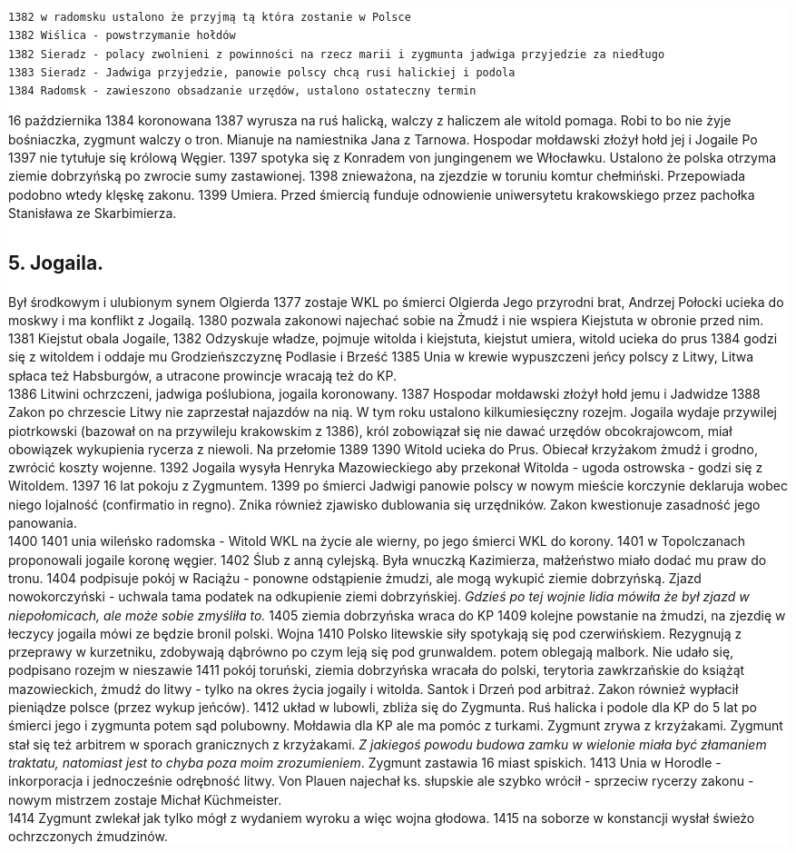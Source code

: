     1382 w radomsku ustalono że przyjmą tą która zostanie w Polsce
    1382 Wiślica - powstrzymanie hołdów
    1382 Sieradz - polacy zwolnieni z powinności na rzecz marii i zygmunta jadwiga przyjedzie za niedługo
    1383 Sieradz - Jadwiga przyjedzie, panowie polscy chcą rusi halickiej i podola
    1384 Radomsk - zawieszono obsadzanie urzędów, ustalono ostateczny termin
16 października 1384 koronowana
1387 wyrusza na ruś halicką, walczy z haliczem ale witold pomaga. Robi to bo nie żyje bośniaczka, zygmunt walczy o tron. Mianuje na namiestnika Jana z Tarnowa. Hospodar mołdawski złożył hołd jej i Jogaile
Po 1397 nie tytułuje się królową Węgier.
1397 spotyka się z Konradem von jungingenem we Włocławku. Ustalono że polska otrzyma ziemie dobrzyńską po zwrocie sumy zastawionej.
1398 znieważona, na zjezdzie w toruniu komtur chełmiński. Przepowiada podobno wtedy klęskę zakonu. 
1399 Umiera. Przed śmiercią funduje odnowienie uniwersytetu krakowskiego przez pachołka Stanisława ze Skarbimierza. 
## 5. Jogaila.
Był środkowym i ulubionym synem Olgierda
1377 zostaje WKL po śmierci Olgierda
Jego przyrodni brat, Andrzej Połocki ucieka do moskwy i ma konflikt z Jogailą. 
1380 pozwala zakonowi najechać sobie na Żmudź i nie wspiera Kiejstuta w obronie przed nim. 
1381 Kiejstut obala Jogaile, 
1382 Odzyskuje władze, pojmuje witolda i kiejstuta, kiejstut umiera, witold ucieka do prus
1384 godzi się z witoldem i oddaje mu Grodzieńszczyznę Podlasie i Brześć 
1385 Unia w krewie wypuszczeni jeńcy polscy z Litwy, Litwa spłaca też Habsburgów, a utracone prowincje wracają też do KP.  
1386 Litwini ochrzczeni, jadwiga poślubiona, jogaila koronowany. 
1387 Hospodar mołdawski złożył hołd jemu i Jadwidze
1388 Zakon po chrzescie Litwy nie zaprzestał najazdów na nią. W tym roku ustalono kilkumiesięczny rozejm. Jogaila wydaje przywilej piotrkowski (bazował on na przywileju krakowskim z 1386), król zobowiązał się nie dawać urzędów obcokrajowcom, miał obowiązek wykupienia rycerza z niewoli. 
Na przełomie 1389 1390 Witold ucieka do Prus. Obiecał krzyżakom żmudź i grodno, zwrócić koszty wojenne. 
1392 Jogaila wysyła Henryka Mazowieckiego aby przekonał Witolda - ugoda ostrowska - godzi się z Witoldem. 
1397 16 lat pokoju z Zygmuntem.
1399 po śmierci Jadwigi panowie polscy w nowym mieście korczynie deklaruja wobec niego lojalność (confirmatio in regno). Znika również zjawisko dublowania się urzędników. Zakon kwestionuje zasadność jego panowania.  
1400 1401 unia wileńsko radomska - Witold WKL na życie ale wierny, po jego śmierci WKL do korony. 
1401 w Topolczanach proponowali jogaile koronę węgier. 
1402 Ślub z anną cylejską. Była wnuczką Kazimierza, małżeństwo miało dodać mu praw do tronu. 
1404 podpisuje pokój w Raciążu - ponowne odstąpienie żmudzi, ale mogą wykupić ziemie dobrzyńską. Zjazd nowokorczyński - uchwala tama podatek na odkupienie ziemi dobrzyńskiej. 
*Gdzieś po tej wojnie lidia mówiła że był zjazd w niepołomicach, ale może sobie zmyśliła to.* 
1405 ziemia dobrzyńska wraca do KP
1409 kolejne powstanie na żmudzi, na zjezdię w łeczycy jogaila mówi ze będzie bronil polski. Wojna
1410 Polsko litewskie siły spotykają się pod czerwińskiem. Rezygnują z przeprawy w kurzetniku, zdobywają dąbrówno po czym leją się pod grunwaldem. potem oblegają malbork. Nie udało się, podpisano rozejm w nieszawie
1411 pokój toruński, ziemia dobrzyńska wracała do polski, terytoria zawkrzańskie do książąt mazowieckich, żmudź do litwy - tylko na okres życia jogaily i witolda. Santok i Drzeń pod arbitraż. Zakon również wypłacił pieniądze polsce (przez wykup jeńców). 
1412 układ w lubowli, zbliża się do Zygmunta. Ruś halicka i podole dla KP do 5 lat po śmierci jego i zygmunta potem sąd polubowny. Mołdawia dla KP ale ma pomóc z turkami. Zygmunt zrywa z krzyżakami. Zygmunt stał się też arbitrem w sporach granicznych z krzyżakami. *Z jakiegoś powodu budowa zamku w wielonie miała być złamaniem traktatu, natomiast jest to chyba poza moim zrozumieniem*. Zygmunt zastawia 16 miast spiskich. 
1413 Unia w Horodle - inkorporacja i jednocześnie odrębność litwy. Von Plauen najechał ks. słupskie ale szybko wrócił - sprzeciw rycerzy zakonu - nowym mistrzem zostaje Michał Küchmeister.  
1414 Zygmunt zwlekał jak tylko mógł z wydaniem wyroku a więc wojna głodowa. 
1415 na soborze w konstancji wysłał świeżo ochrzczonych żmudzinów.